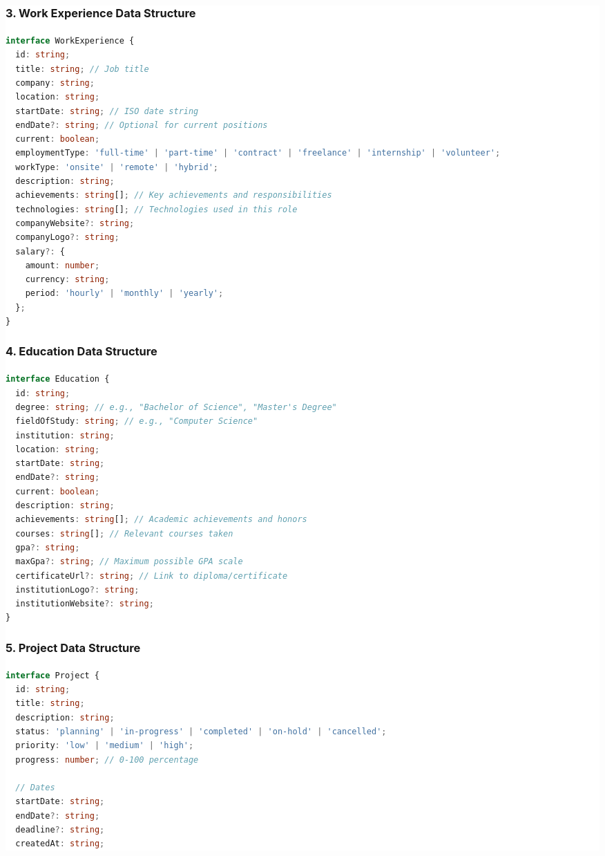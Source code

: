 ### 3. Work Experience Data Structure
```typescript
interface WorkExperience {
  id: string;
  title: string; // Job title
  company: string;
  location: string;
  startDate: string; // ISO date string
  endDate?: string; // Optional for current positions
  current: boolean;
  employmentType: 'full-time' | 'part-time' | 'contract' | 'freelance' | 'internship' | 'volunteer';
  workType: 'onsite' | 'remote' | 'hybrid';
  description: string;
  achievements: string[]; // Key achievements and responsibilities
  technologies: string[]; // Technologies used in this role
  companyWebsite?: string;
  companyLogo?: string;
  salary?: {
    amount: number;
    currency: string;
    period: 'hourly' | 'monthly' | 'yearly';
  };
}
```

### 4. Education Data Structure
```typescript
interface Education {
  id: string;
  degree: string; // e.g., "Bachelor of Science", "Master's Degree"
  fieldOfStudy: string; // e.g., "Computer Science"
  institution: string;
  location: string;
  startDate: string;
  endDate?: string;
  current: boolean;
  description: string;
  achievements: string[]; // Academic achievements and honors
  courses: string[]; // Relevant courses taken
  gpa?: string;
  maxGpa?: string; // Maximum possible GPA scale
  certificateUrl?: string; // Link to diploma/certificate
  institutionLogo?: string;
  institutionWebsite?: string;
}
```

### 5. Project Data Structure
```typescript
interface Project {
  id: string;
  title: string;
  description: string;
  status: 'planning' | 'in-progress' | 'completed' | 'on-hold' | 'cancelled';
  priority: 'low' | 'medium' | 'high';
  progress: number; // 0-100 percentage
  
  // Dates
  startDate: string;
  endDate?: string;
  deadline?: string;
  createdAt: string;
```